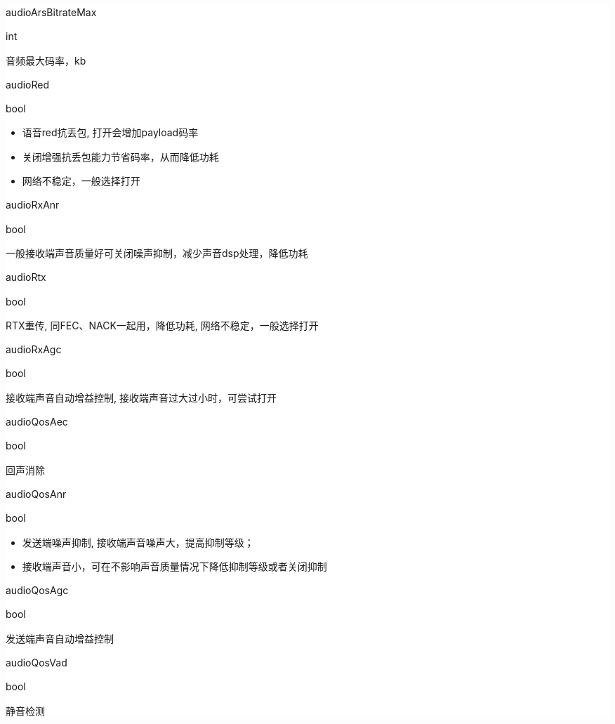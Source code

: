 <td><p>audioArsBitrateMax</p></td>
<td><p>int</p></td>
<td><p>音频最大码率，kb</p></td>
</tr>
<tr class="odd">
<td><p>audioRed</p></td>
<td><p>bool</p></td>
<td><ul>
<li><p>语音red抗丢包, 打开会增加payload码率</p></li>
<li><p>关闭增强抗丢包能力节省码率，从而降低功耗</p></li>
<li><p>网络不稳定，一般选择打开</p></li>
</ul></td>
</tr>
<tr class="even">
<td><p>audioRxAnr</p></td>
<td><p>bool</p></td>
<td><p>一般接收端声音质量好可关闭噪声抑制，减少声音dsp处理，降低功耗</p></td>
</tr>
<tr class="odd">
<td><p>audioRtx</p></td>
<td><p>bool</p></td>
<td><p>RTX重传, 同FEC、NACK一起用，降低功耗, 网络不稳定，一般选择打开</p></td>
</tr>
<tr class="even">
<td><p>audioRxAgc</p></td>
<td><p>bool</p></td>
<td><p>接收端声音自动增益控制, 接收端声音过大过小时，可尝试打开</p></td>
</tr>
<tr class="odd">
<td><p>audioQosAec</p></td>
<td><p>bool</p></td>
<td><p>回声消除</p></td>
</tr>
<tr class="even">
<td><p>audioQosAnr</p></td>
<td><p>bool</p></td>
<td><ul>
<li><p>发送端噪声抑制, 接收端声音噪声大，提高抑制等级；</p></li>
<li><p>接收端声音小，可在不影响声音质量情况下降低抑制等级或者关闭抑制</p></li>
</ul></td>
</tr>
<tr class="odd">
<td><p>audioQosAgc</p></td>
<td><p>bool</p></td>
<td><p>发送端声音自动增益控制</p></td>
</tr>
<tr class="even">
<td><p>audioQosVad</p></td>
<td><p>bool</p></td>
<td><p>静音检测</p></td>
</tr>
</tbody>
</table>
